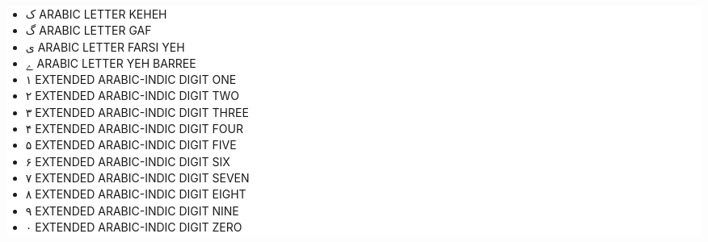 *  ک  ARABIC LETTER KEHEH
*  گ  ARABIC LETTER GAF
*  ی  ARABIC LETTER FARSI YEH
*  ے  ARABIC LETTER YEH BARREE
*  ۱  EXTENDED ARABIC-INDIC DIGIT ONE
*  ۲  EXTENDED ARABIC-INDIC DIGIT TWO
*  ۳  EXTENDED ARABIC-INDIC DIGIT THREE
*  ۴  EXTENDED ARABIC-INDIC DIGIT FOUR
*  ۵  EXTENDED ARABIC-INDIC DIGIT FIVE
*  ۶  EXTENDED ARABIC-INDIC DIGIT SIX
*  ۷  EXTENDED ARABIC-INDIC DIGIT SEVEN
*  ۸  EXTENDED ARABIC-INDIC DIGIT EIGHT
*  ۹  EXTENDED ARABIC-INDIC DIGIT NINE
*  ۰  EXTENDED ARABIC-INDIC DIGIT ZERO